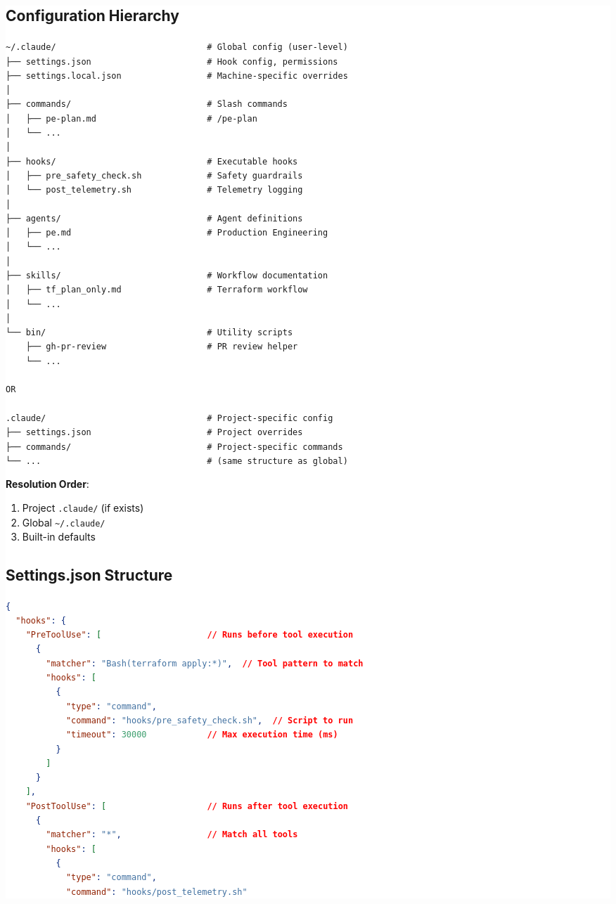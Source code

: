 ## Configuration Hierarchy

```
~/.claude/                              # Global config (user-level)
├── settings.json                       # Hook config, permissions
├── settings.local.json                 # Machine-specific overrides
│
├── commands/                           # Slash commands
│   ├── pe-plan.md                      # /pe-plan
│   └── ...
│
├── hooks/                              # Executable hooks
│   ├── pre_safety_check.sh             # Safety guardrails
│   └── post_telemetry.sh               # Telemetry logging
│
├── agents/                             # Agent definitions
│   ├── pe.md                           # Production Engineering
│   └── ...
│
├── skills/                             # Workflow documentation
│   ├── tf_plan_only.md                 # Terraform workflow
│   └── ...
│
└── bin/                                # Utility scripts
    ├── gh-pr-review                    # PR review helper
    └── ...

OR

.claude/                                # Project-specific config
├── settings.json                       # Project overrides
├── commands/                           # Project-specific commands
└── ...                                 # (same structure as global)
```

**Resolution Order**:
1. Project `.claude/` (if exists)
2. Global `~/.claude/`
3. Built-in defaults

## Settings.json Structure

```json
{
  "hooks": {
    "PreToolUse": [                     // Runs before tool execution
      {
        "matcher": "Bash(terraform apply:*)",  // Tool pattern to match
        "hooks": [
          {
            "type": "command",
            "command": "hooks/pre_safety_check.sh",  // Script to run
            "timeout": 30000            // Max execution time (ms)
          }
        ]
      }
    ],
    "PostToolUse": [                    // Runs after tool execution
      {
        "matcher": "*",                 // Match all tools
        "hooks": [
          {
            "type": "command",
            "command": "hooks/post_telemetry.sh"
```